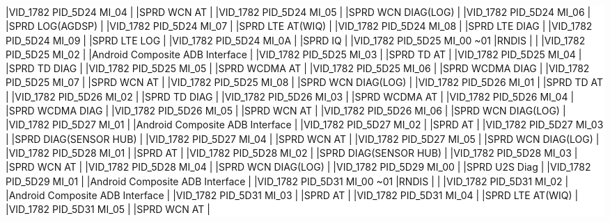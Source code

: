|VID_1782 PID_5D24  MI_04           |                       |SPRD WCN AT                     |
|VID_1782 PID_5D24  MI_05           |                       |SPRD WCN DIAG(LOG)              |
|VID_1782 PID_5D24  MI_06           |                       |SPRD LOG(AGDSP)                 |
|VID_1782 PID_5D24  MI_07           |                       |SPRD LTE AT(WIQ)                |
|VID_1782 PID_5D24  MI_08           |                       |SPRD LTE DIAG                   |
|VID_1782 PID_5D24  MI_09           |                       |SPRD LTE LOG                    |
|VID_1782 PID_5D24  MI_0A           |                       |SPRD IQ                         |
|VID_1782 PID_5D25  MI_00   ~01     |RNDIS                  |                                |
|VID_1782 PID_5D25  MI_02           |                       |Android Composite ADB Interface |
|VID_1782 PID_5D25  MI_03           |                       |SPRD TD AT                      |
|VID_1782 PID_5D25  MI_04           |                       |SPRD TD DIAG                    |
|VID_1782 PID_5D25  MI_05           |                       |SPRD WCDMA AT                   |
|VID_1782 PID_5D25  MI_06           |                       |SPRD WCDMA DIAG                 |
|VID_1782 PID_5D25  MI_07           |                       |SPRD WCN AT                     |
|VID_1782 PID_5D25  MI_08           |                       |SPRD WCN DIAG(LOG)              |
|VID_1782 PID_5D26  MI_01           |                       |SPRD TD AT                      |
|VID_1782 PID_5D26  MI_02           |                       |SPRD TD DIAG                    |
|VID_1782 PID_5D26  MI_03           |                       |SPRD WCDMA AT                   |
|VID_1782 PID_5D26  MI_04           |                       |SPRD WCDMA DIAG                 |
|VID_1782 PID_5D26  MI_05           |                       |SPRD WCN AT                     |
|VID_1782 PID_5D26  MI_06           |                       |SPRD WCN DIAG(LOG)              |
|VID_1782 PID_5D27  MI_01           |                       |Android Composite ADB Interface |
|VID_1782 PID_5D27  MI_02           |                       |SPRD AT                         |
|VID_1782 PID_5D27  MI_03           |                       |SPRD DIAG(SENSOR HUB)           |
|VID_1782 PID_5D27  MI_04           |                       |SPRD WCN AT                     |
|VID_1782 PID_5D27  MI_05           |                       |SPRD WCN DIAG(LOG)              |
|VID_1782 PID_5D28  MI_01           |                       |SPRD AT                         |
|VID_1782 PID_5D28  MI_02           |                       |SPRD DIAG(SENSOR HUB)           |
|VID_1782 PID_5D28  MI_03           |                       |SPRD WCN AT                     |
|VID_1782 PID_5D28  MI_04           |                       |SPRD WCN DIAG(LOG)              |
|VID_1782 PID_5D29  MI_00           |                       |SPRD U2S Diag                   |
|VID_1782 PID_5D29  MI_01           |                       |Android Composite ADB Interface |
|VID_1782 PID_5D31  MI_00   ~01     |RNDIS                  |                                |
|VID_1782 PID_5D31  MI_02           |                       |Android Composite ADB Interface |
|VID_1782 PID_5D31  MI_03           |                       |SPRD AT                         |
|VID_1782 PID_5D31  MI_04           |                       |SPRD LTE AT(WIQ)                |
|VID_1782 PID_5D31  MI_05           |                       |SPRD WCN AT                     |